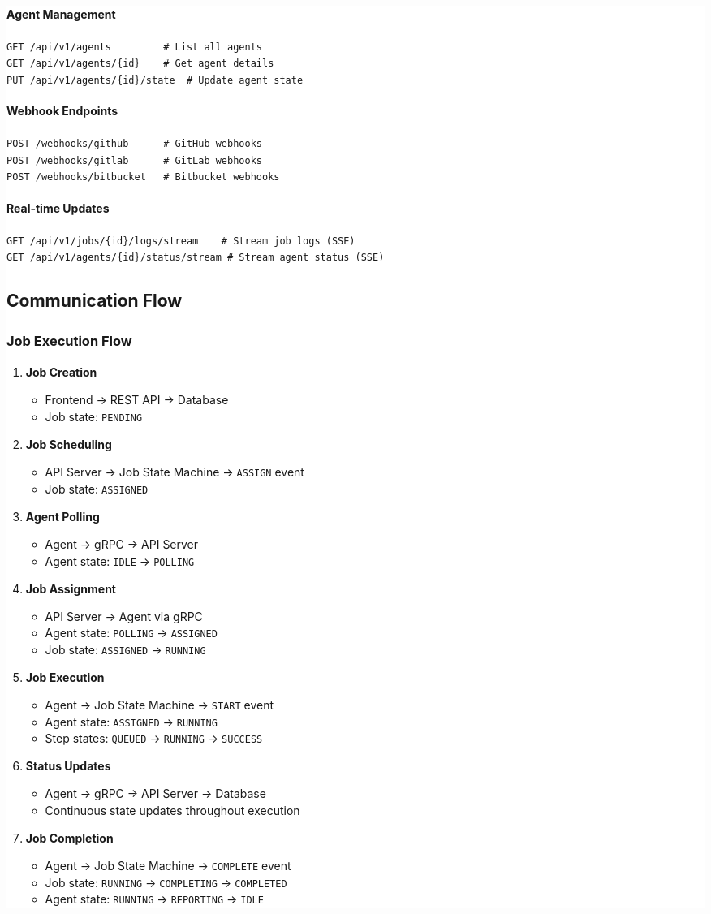 #### Agent Management
```http
GET /api/v1/agents         # List all agents
GET /api/v1/agents/{id}    # Get agent details
PUT /api/v1/agents/{id}/state  # Update agent state
```

#### Webhook Endpoints
```http
POST /webhooks/github      # GitHub webhooks
POST /webhooks/gitlab      # GitLab webhooks
POST /webhooks/bitbucket   # Bitbucket webhooks
```

#### Real-time Updates
```http
GET /api/v1/jobs/{id}/logs/stream    # Stream job logs (SSE)
GET /api/v1/agents/{id}/status/stream # Stream agent status (SSE)
```

## Communication Flow

### Job Execution Flow

1. **Job Creation**
   - Frontend → REST API → Database
   - Job state: `PENDING`

2. **Job Scheduling**
   - API Server → Job State Machine → `ASSIGN` event
   - Job state: `ASSIGNED`

3. **Agent Polling**
   - Agent → gRPC → API Server
   - Agent state: `IDLE` → `POLLING`

4. **Job Assignment**
   - API Server → Agent via gRPC
   - Agent state: `POLLING` → `ASSIGNED`
   - Job state: `ASSIGNED` → `RUNNING`

5. **Job Execution**
   - Agent → Job State Machine → `START` event
   - Agent state: `ASSIGNED` → `RUNNING`
   - Step states: `QUEUED` → `RUNNING` → `SUCCESS`

6. **Status Updates**
   - Agent → gRPC → API Server → Database
   - Continuous state updates throughout execution

7. **Job Completion**
   - Agent → Job State Machine → `COMPLETE` event
   - Job state: `RUNNING` → `COMPLETING` → `COMPLETED`
   - Agent state: `RUNNING` → `REPORTING` → `IDLE`
